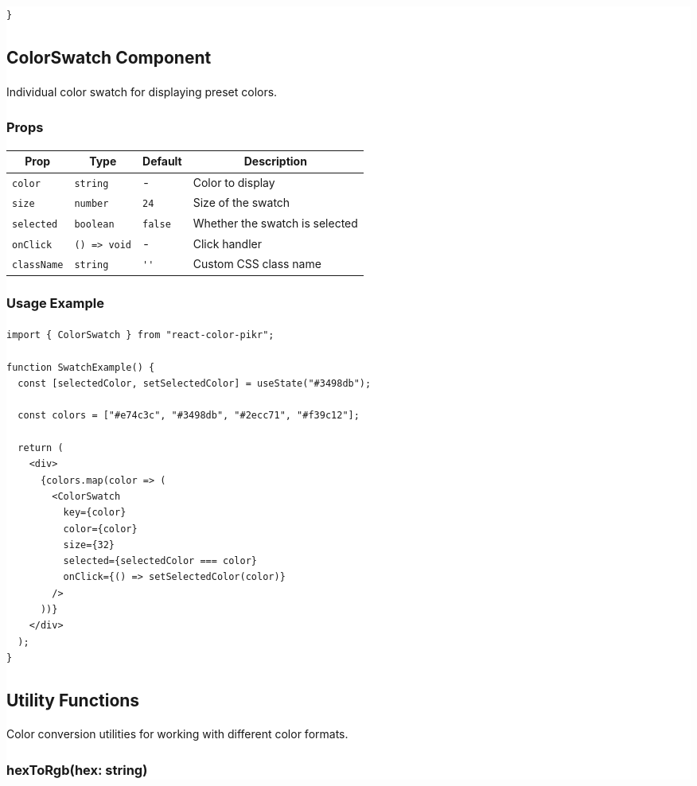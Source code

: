```tsx
}
```

## ColorSwatch Component

Individual color swatch for displaying preset colors.

### Props

| Prop        | Type         | Default | Description                    |
| ----------- | ------------ | ------- | ------------------------------ |
| `color`     | `string`     | -       | Color to display               |
| `size`      | `number`     | `24`    | Size of the swatch             |
| `selected`  | `boolean`    | `false` | Whether the swatch is selected |
| `onClick`   | `() => void` | -       | Click handler                  |
| `className` | `string`     | `''`    | Custom CSS class name          |

### Usage Example

```tsx
import { ColorSwatch } from "react-color-pikr";

function SwatchExample() {
  const [selectedColor, setSelectedColor] = useState("#3498db");
  
  const colors = ["#e74c3c", "#3498db", "#2ecc71", "#f39c12"];
  
  return (
    <div>
      {colors.map(color => (
        <ColorSwatch
          key={color}
          color={color}
          size={32}
          selected={selectedColor === color}
          onClick={() => setSelectedColor(color)}
        />
      ))}
    </div>
  );
}
```

## Utility Functions

Color conversion utilities for working with different color formats.

### hexToRgb(hex: string)

